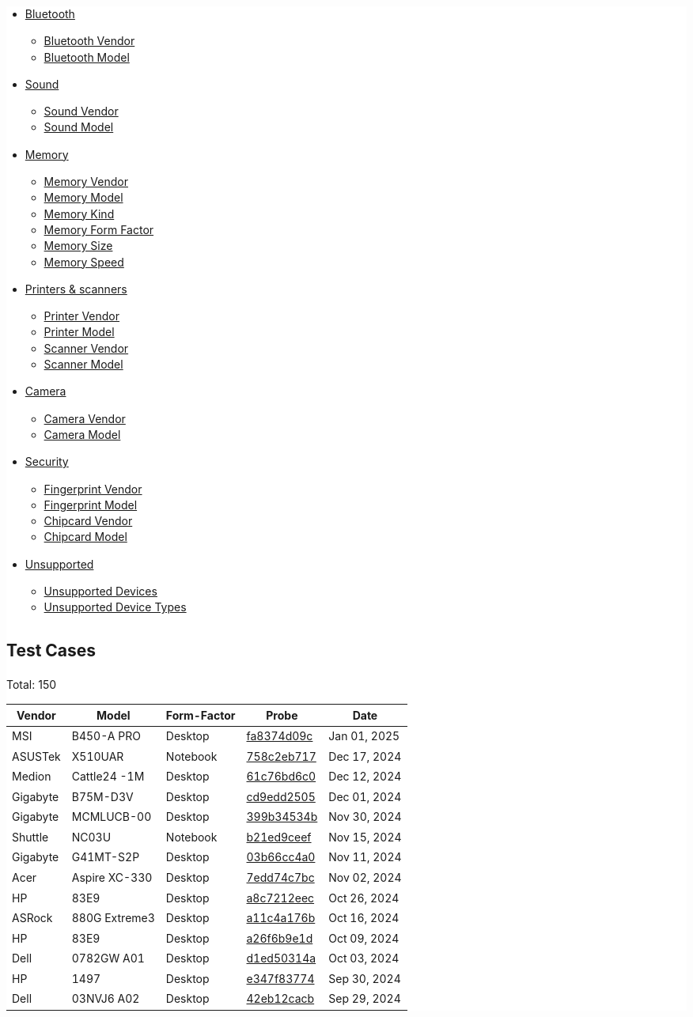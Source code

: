 * [ Bluetooth ](#bluetooth)
  - [ Bluetooth Vendor         ](#bluetooth-vendor)
  - [ Bluetooth Model          ](#bluetooth-model)

* [ Sound ](#sound)
  - [ Sound Vendor             ](#sound-vendor)
  - [ Sound Model              ](#sound-model)

* [ Memory ](#memory)
  - [ Memory Vendor            ](#memory-vendor)
  - [ Memory Model             ](#memory-model)
  - [ Memory Kind              ](#memory-kind)
  - [ Memory Form Factor       ](#memory-form-factor)
  - [ Memory Size              ](#memory-size)
  - [ Memory Speed             ](#memory-speed)

* [ Printers & scanners ](#printers--scanners)
  - [ Printer Vendor           ](#printer-vendor)
  - [ Printer Model            ](#printer-model)
  - [ Scanner Vendor           ](#scanner-vendor)
  - [ Scanner Model            ](#scanner-model)

* [ Camera ](#camera)
  - [ Camera Vendor            ](#camera-vendor)
  - [ Camera Model             ](#camera-model)

* [ Security ](#security)
  - [ Fingerprint Vendor       ](#fingerprint-vendor)
  - [ Fingerprint Model        ](#fingerprint-model)
  - [ Chipcard Vendor          ](#chipcard-vendor)
  - [ Chipcard Model           ](#chipcard-model)

* [ Unsupported ](#unsupported)
  - [ Unsupported Devices      ](#unsupported-devices)
  - [ Unsupported Device Types ](#unsupported-device-types)


Test Cases
----------

Total: 150

| Vendor        | Model                       | Form-Factor | Probe                                                      | Date         |
|---------------|-----------------------------|-------------|------------------------------------------------------------|--------------|
| MSI           | B450-A PRO                  | Desktop     | [fa8374d09c](https://linux-hardware.org/?probe=fa8374d09c) | Jan 01, 2025 |
| ASUSTek       | X510UAR                     | Notebook    | [758c2eb717](https://linux-hardware.org/?probe=758c2eb717) | Dec 17, 2024 |
| Medion        | Cattle24 -1M                | Desktop     | [61c76bd6c0](https://linux-hardware.org/?probe=61c76bd6c0) | Dec 12, 2024 |
| Gigabyte      | B75M-D3V                    | Desktop     | [cd9edd2505](https://linux-hardware.org/?probe=cd9edd2505) | Dec 01, 2024 |
| Gigabyte      | MCMLUCB-00                  | Desktop     | [399b34534b](https://linux-hardware.org/?probe=399b34534b) | Nov 30, 2024 |
| Shuttle       | NC03U                       | Notebook    | [b21ed9ceef](https://linux-hardware.org/?probe=b21ed9ceef) | Nov 15, 2024 |
| Gigabyte      | G41MT-S2P                   | Desktop     | [03b66cc4a0](https://linux-hardware.org/?probe=03b66cc4a0) | Nov 11, 2024 |
| Acer          | Aspire XC-330               | Desktop     | [7edd74c7bc](https://linux-hardware.org/?probe=7edd74c7bc) | Nov 02, 2024 |
| HP            | 83E9                        | Desktop     | [a8c7212eec](https://linux-hardware.org/?probe=a8c7212eec) | Oct 26, 2024 |
| ASRock        | 880G Extreme3               | Desktop     | [a11c4a176b](https://linux-hardware.org/?probe=a11c4a176b) | Oct 16, 2024 |
| HP            | 83E9                        | Desktop     | [a26f6b9e1d](https://linux-hardware.org/?probe=a26f6b9e1d) | Oct 09, 2024 |
| Dell          | 0782GW A01                  | Desktop     | [d1ed50314a](https://linux-hardware.org/?probe=d1ed50314a) | Oct 03, 2024 |
| HP            | 1497                        | Desktop     | [e347f83774](https://linux-hardware.org/?probe=e347f83774) | Sep 30, 2024 |
| Dell          | 03NVJ6 A02                  | Desktop     | [42eb12cacb](https://linux-hardware.org/?probe=42eb12cacb) | Sep 29, 2024 |